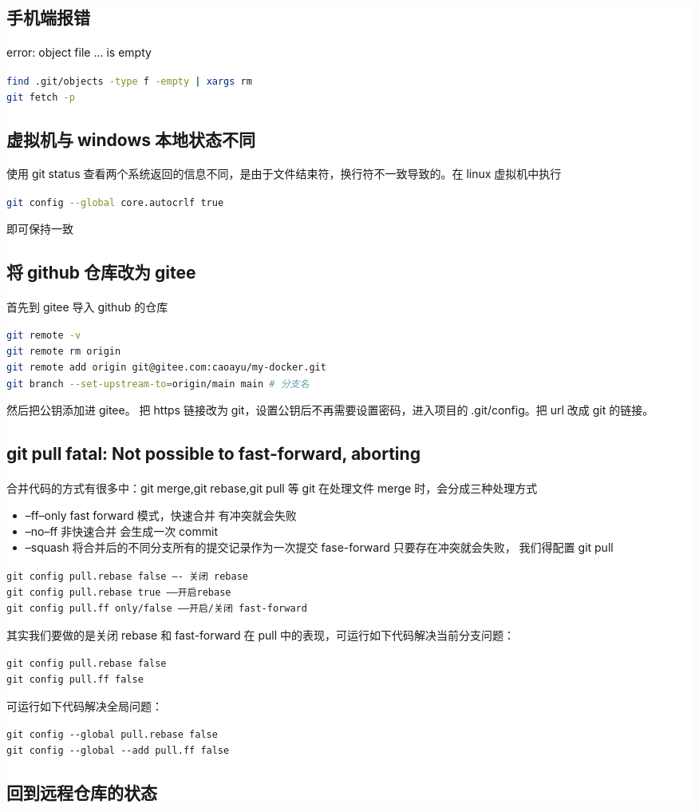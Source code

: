 ## 手机端报错

error: object file ... is empty
```bash
find .git/objects -type f -empty | xargs rm
git fetch -p
```

## 虚拟机与 windows 本地状态不同

使用 git status 查看两个系统返回的信息不同，是由于文件结束符，换行符不一致导致的。在 linux 虚拟机中执行
```bash
git config --global core.autocrlf true 
```
即可保持一致

## 将 github 仓库改为 gitee
首先到 gitee 导入 github 的仓库
```bash
git remote -v
git remote rm origin 
git remote add origin git@gitee.com:caoayu/my-docker.git
git branch --set-upstream-to=origin/main main # 分支名
```
然后把公钥添加进 gitee。
把 https 链接改为 git，设置公钥后不再需要设置密码，进入项目的 .git/config。把 url 改成 git 的链接。

## git pull fatal: Not possible to fast-forward, aborting

合并代码的方式有很多中：git merge,git rebase,git pull 等
git 在处理文件 merge 时，会分成三种处理方式
- –ff–only fast forward 模式，快速合并 有冲突就会失败
- –no–ff 非快速合并 会生成一次 commit
- –squash 将合并后的不同分支所有的提交记录作为一次提交
fase-forward 只要存在冲突就会失败， 我们得配置 git pull
```
git config pull.rebase false —- 关闭 rebase
git config pull.rebase true —–开启rebase
git config pull.ff only/false —–开启/关闭 fast-forward
```
其实我们要做的是关闭 rebase 和 fast-forward 在 pull 中的表现，可运行如下代码解决当前分支问题：
```
git config pull.rebase false
git config pull.ff false
```
可运行如下代码解决全局问题：
```
git config --global pull.rebase false
git config --global --add pull.ff false
```

## 回到远程仓库的状态
